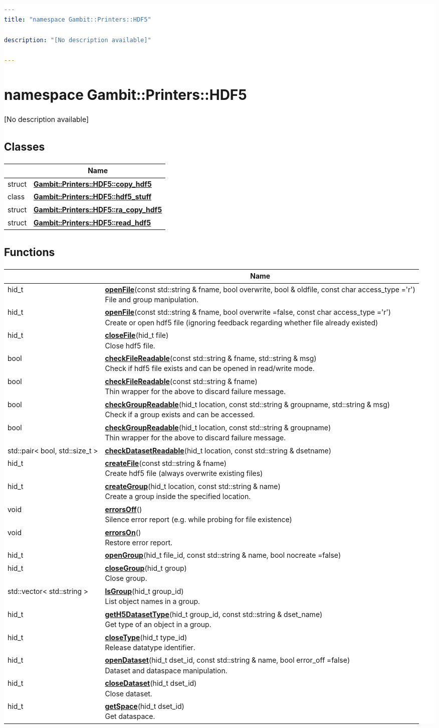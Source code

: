 ```yaml
---
title: "namespace Gambit::Printers::HDF5"

description: "[No description available]"

---
```


# namespace Gambit::Printers::HDF5

[No description available]

## Classes

|                | Name           |
| -------------- | -------------- |
| struct | **[Gambit::Printers::HDF5::copy_hdf5](/documentation/code/classes/structgambit_1_1printers_1_1hdf5_1_1copy__hdf5/)**  |
| class | **[Gambit::Printers::HDF5::hdf5_stuff](/documentation/code/classes/classgambit_1_1printers_1_1hdf5_1_1hdf5__stuff/)**  |
| struct | **[Gambit::Printers::HDF5::ra_copy_hdf5](/documentation/code/classes/structgambit_1_1printers_1_1hdf5_1_1ra__copy__hdf5/)**  |
| struct | **[Gambit::Printers::HDF5::read_hdf5](/documentation/code/classes/structgambit_1_1printers_1_1hdf5_1_1read__hdf5/)**  |

## Functions

|                | Name           |
| -------------- | -------------- |
| hid_t | **[openFile](/documentation/code/namespaces/namespacegambit_1_1printers_1_1hdf5/#function-gambitprintershdf5-openfile)**(const std::string & fname, bool overwrite, bool & oldfile, const char access_type ='r')<br>File and group manipulation.  |
| hid_t | **[openFile](/documentation/code/namespaces/namespacegambit_1_1printers_1_1hdf5/#function-gambitprintershdf5-openfile)**(const std::string & fname, bool overwrite =false, const char access_type ='r')<br>Create or open hdf5 file (ignoring feedback regarding whether file already existed)  |
| hid_t | **[closeFile](/documentation/code/namespaces/namespacegambit_1_1printers_1_1hdf5/#function-gambitprintershdf5-closefile)**(hid_t file)<br>Close hdf5 file.  |
| bool | **[checkFileReadable](/documentation/code/namespaces/namespacegambit_1_1printers_1_1hdf5/#function-gambitprintershdf5-checkfilereadable)**(const std::string & fname, std::string & msg)<br>Check if hdf5 file exists and can be opened in read/write mode.  |
| bool | **[checkFileReadable](/documentation/code/namespaces/namespacegambit_1_1printers_1_1hdf5/#function-gambitprintershdf5-checkfilereadable)**(const std::string & fname)<br>Thin wrapper for the above to discard failure message.  |
| bool | **[checkGroupReadable](/documentation/code/namespaces/namespacegambit_1_1printers_1_1hdf5/#function-gambitprintershdf5-checkgroupreadable)**(hid_t location, const std::string & groupname, std::string & msg)<br>Check if a group exists and can be accessed.  |
| bool | **[checkGroupReadable](/documentation/code/namespaces/namespacegambit_1_1printers_1_1hdf5/#function-gambitprintershdf5-checkgroupreadable)**(hid_t location, const std::string & groupname)<br>Thin wrapper for the above to discard failure message.  |
| std::pair< bool, std::size_t > | **[checkDatasetReadable](/documentation/code/namespaces/namespacegambit_1_1printers_1_1hdf5/#function-gambitprintershdf5-checkdatasetreadable)**(hid_t location, const std::string & dsetname) |
| hid_t | **[createFile](/documentation/code/namespaces/namespacegambit_1_1printers_1_1hdf5/#function-gambitprintershdf5-createfile)**(const std::string & fname)<br>Create hdf5 file (always overwrite existing files)  |
| hid_t | **[createGroup](/documentation/code/namespaces/namespacegambit_1_1printers_1_1hdf5/#function-gambitprintershdf5-creategroup)**(hid_t location, const std::string & name)<br>Create a group inside the specified location.  |
| void | **[errorsOff](/documentation/code/namespaces/namespacegambit_1_1printers_1_1hdf5/#function-gambitprintershdf5-errorsoff)**()<br>Silence error report (e.g. while probing for file existence)  |
| void | **[errorsOn](/documentation/code/namespaces/namespacegambit_1_1printers_1_1hdf5/#function-gambitprintershdf5-errorson)**()<br>Restore error report.  |
| hid_t | **[openGroup](/documentation/code/namespaces/namespacegambit_1_1printers_1_1hdf5/#function-gambitprintershdf5-opengroup)**(hid_t file_id, const std::string & name, bool nocreate =false) |
| hid_t | **[closeGroup](/documentation/code/namespaces/namespacegambit_1_1printers_1_1hdf5/#function-gambitprintershdf5-closegroup)**(hid_t group)<br>Close group.  |
| std::vector< std::string > | **[lsGroup](/documentation/code/namespaces/namespacegambit_1_1printers_1_1hdf5/#function-gambitprintershdf5-lsgroup)**(hid_t group_id)<br>List object names in a group.  |
| hid_t | **[getH5DatasetType](/documentation/code/namespaces/namespacegambit_1_1printers_1_1hdf5/#function-gambitprintershdf5-geth5datasettype)**(hid_t group_id, const std::string & dset_name)<br>Get type of an object in a group.  |
| hid_t | **[closeType](/documentation/code/namespaces/namespacegambit_1_1printers_1_1hdf5/#function-gambitprintershdf5-closetype)**(hid_t type_id)<br>Release datatype identifier.  |
| hid_t | **[openDataset](/documentation/code/namespaces/namespacegambit_1_1printers_1_1hdf5/#function-gambitprintershdf5-opendataset)**(hid_t dset_id, const std::string & name, bool error_off =false)<br>Dataset and dataspace manipulation.  |
| hid_t | **[closeDataset](/documentation/code/namespaces/namespacegambit_1_1printers_1_1hdf5/#function-gambitprintershdf5-closedataset)**(hid_t dset_id)<br>Close dataset.  |
| hid_t | **[getSpace](/documentation/code/namespaces/namespacegambit_1_1printers_1_1hdf5/#function-gambitprintershdf5-getspace)**(hid_t dset_id)<br>Get dataspace.  |